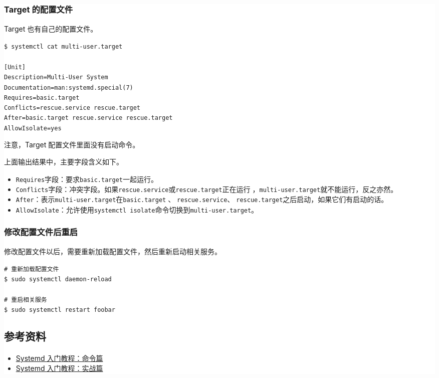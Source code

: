 ### Target 的配置文件

Target 也有自己的配置文件。

```
$ systemctl cat multi-user.target

[Unit]
Description=Multi-User System
Documentation=man:systemd.special(7)
Requires=basic.target
Conflicts=rescue.service rescue.target
After=basic.target rescue.service rescue.target
AllowIsolate=yes
```

注意，Target 配置文件里面没有启动命令。

上面输出结果中，主要字段含义如下。

- `Requires`字段：要求`basic.target`一起运行。
- `Conflicts`字段：冲突字段。如果`rescue.service`或`rescue.target`正在运行
  ，`multi-user.target`就不能运行，反之亦然。
- `After`：表示`multi-user.target`在`basic.target` 、 `rescue.service`、
  `rescue.target`之后启动，如果它们有启动的话。
- `AllowIsolate`：允许使用`systemctl isolate`命令切换到`multi-user.target`。

### 修改配置文件后重启

修改配置文件以后，需要重新加载配置文件，然后重新启动相关服务。

```
# 重新加载配置文件
$ sudo systemctl daemon-reload

# 重启相关服务
$ sudo systemctl restart foobar
```

## 参考资料

- [Systemd 入门教程：命令篇](http://www.ruanyifeng.com/blog/2016/03/systemd-tutorial-commands.html)
- [Systemd 入门教程：实战篇](hhttp://www.ruanyifeng.com/blog/2016/03/systemd-tutorial-part-two.html)
